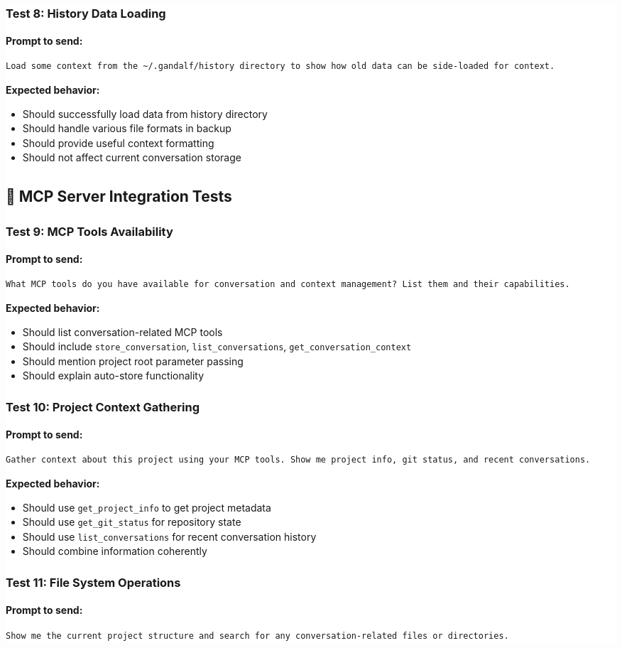 ### Test 8: History Data Loading

**Prompt to send:**

```
Load some context from the ~/.gandalf/history directory to show how old data can be side-loaded for context.
```

**Expected behavior:**

- Should successfully load data from history directory
- Should handle various file formats in backup
- Should provide useful context formatting
- Should not affect current conversation storage

## 🔧 MCP Server Integration Tests

### Test 9: MCP Tools Availability

**Prompt to send:**

```
What MCP tools do you have available for conversation and context management? List them and their capabilities.
```

**Expected behavior:**

- Should list conversation-related MCP tools
- Should include `store_conversation`, `list_conversations`, `get_conversation_context`
- Should mention project root parameter passing
- Should explain auto-store functionality

### Test 10: Project Context Gathering

**Prompt to send:**

```
Gather context about this project using your MCP tools. Show me project info, git status, and recent conversations.
```

**Expected behavior:**

- Should use `get_project_info` to get project metadata
- Should use `get_git_status` for repository state
- Should use `list_conversations` for recent conversation history
- Should combine information coherently

### Test 11: File System Operations

**Prompt to send:**

```
Show me the current project structure and search for any conversation-related files or directories.
```
